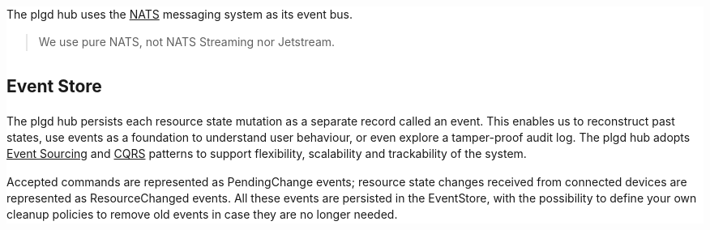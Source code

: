 The plgd hub uses the [NATS](https://nats.io) messaging system as its event bus.

> We use pure NATS, not NATS Streaming nor Jetstream.

## Event Store

The plgd hub persists each resource state mutation as a separate record called an event. This enables us to reconstruct past states, use events as a foundation to understand user behaviour, or even explore a tamper-proof audit log. The plgd hub adopts [Event Sourcing](https://docs.microsoft.com/en-us/azure/architecture/patterns/event-sourcing) and [CQRS](https://docs.microsoft.com/en-us/azure/architecture/patterns/cqrs) patterns to support flexibility, scalability and trackability of the system.

Accepted commands are represented as PendingChange events; resource state changes received from connected devices are represented as ResourceChanged events. All these events are persisted in the EventStore, with the possibility to define your own cleanup policies to remove old events in case they are no longer needed.
